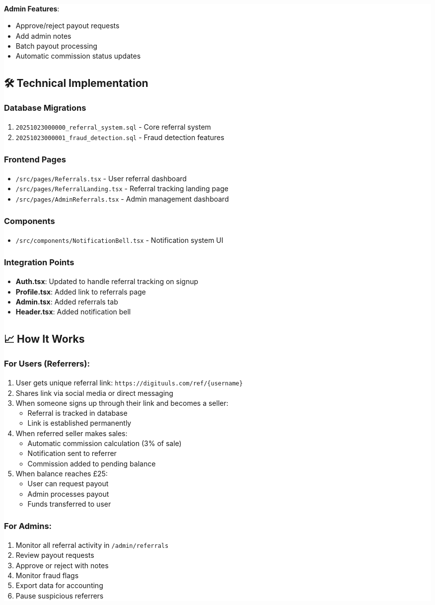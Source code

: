 **Admin Features**:
- Approve/reject payout requests
- Add admin notes
- Batch payout processing
- Automatic commission status updates

## 🛠️ Technical Implementation

### Database Migrations
1. `20251023000000_referral_system.sql` - Core referral system
2. `20251023000001_fraud_detection.sql` - Fraud detection features

### Frontend Pages
- `/src/pages/Referrals.tsx` - User referral dashboard
- `/src/pages/ReferralLanding.tsx` - Referral tracking landing page
- `/src/pages/AdminReferrals.tsx` - Admin management dashboard

### Components
- `/src/components/NotificationBell.tsx` - Notification system UI

### Integration Points
- **Auth.tsx**: Updated to handle referral tracking on signup
- **Profile.tsx**: Added link to referrals page
- **Admin.tsx**: Added referrals tab
- **Header.tsx**: Added notification bell

## 📈 How It Works

### For Users (Referrers):
1. User gets unique referral link: `https://digituuls.com/ref/{username}`
2. Shares link via social media or direct messaging
3. When someone signs up through their link and becomes a seller:
   - Referral is tracked in database
   - Link is established permanently
4. When referred seller makes sales:
   - Automatic commission calculation (3% of sale)
   - Notification sent to referrer
   - Commission added to pending balance
5. When balance reaches £25:
   - User can request payout
   - Admin processes payout
   - Funds transferred to user

### For Admins:
1. Monitor all referral activity in `/admin/referrals`
2. Review payout requests
3. Approve or reject with notes
4. Monitor fraud flags
5. Export data for accounting
6. Pause suspicious referrers
